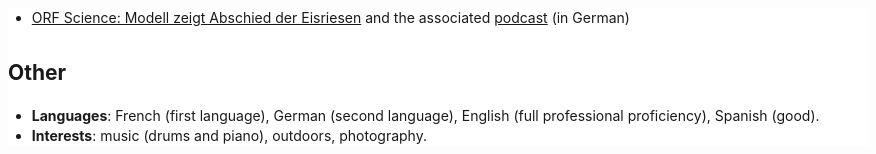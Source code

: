 - [ORF Science: Modell zeigt Abschied der Eisriesen](https://science.orf.at/stories/3215079) and the associated [podcast](https://sound.orf.at/podcast/oe1/young-science/der-abschied-der-eisriesen) (in German)

## Other

- **Languages**: French (first language), German (second language), English (full professional proficiency), Spanish (good).
- **Interests**: music (drums and piano), outdoors, photography.
